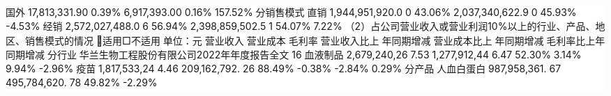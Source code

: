 国外
17,813,331.90
0.39%
6,917,393.00
0.16%
157.52%
分销售模式
直销
1,944,951,920.0
0
43.06%
2,037,340,622.9
0
45.93%
-4.53%
经销
2,572,027,488.0
6
56.94%
2,398,859,502.5
1
54.07%
7.22%
（2）占公司营业收入或营业利润10%以上的行业、产品、地区、销售模式的情况
适用□不适用
单位：元
营业收入
营业成本
毛利率
营业收入比上
年同期增减
营业成本比上
年同期增减
毛利率比上年
同期增减
分行业
华兰生物工程股份有限公司2022年年度报告全文
16
血液制品
2,679,240,26
7.53
1,277,912,44
6.47
52.30%
3.14%
9.94%
-2.96%
疫苗
1,817,533,24
4.46
209,162,792.
26
88.49%
-0.38%
-2.84%
0.29%
分产品
人血白蛋白
987,958,361.
67
495,784,620.
78
49.82%
-2.29%